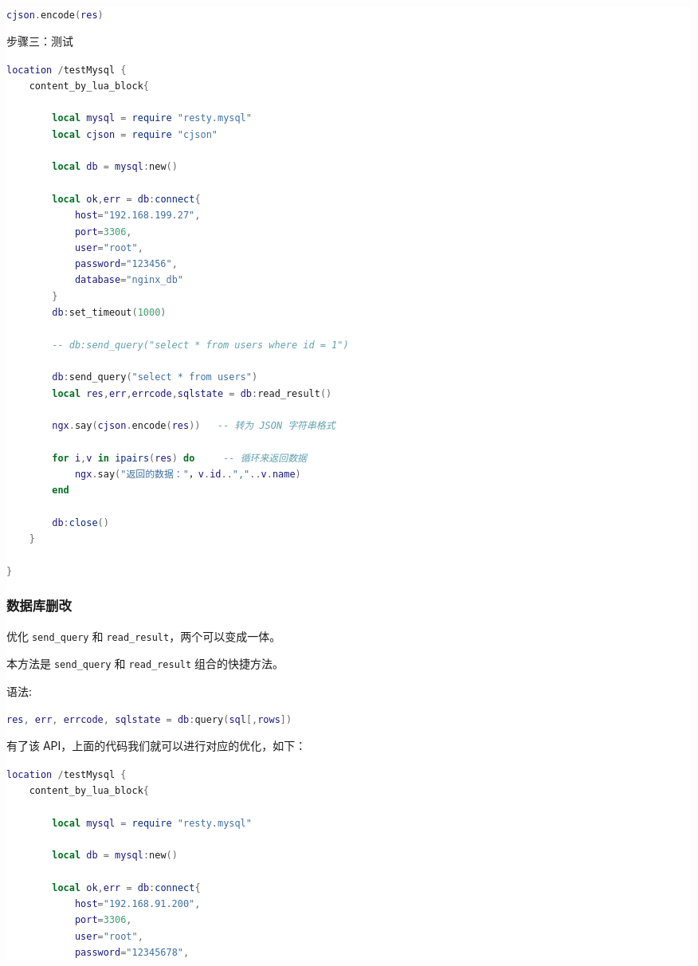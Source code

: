 ```lua
cjson.encode(res) 
```

步骤三：测试

```lua {20-27}
location /testMysql {
    content_by_lua_block{

        local mysql = require "resty.mysql"
        local cjson = require "cjson"

        local db = mysql:new()

        local ok,err = db:connect{
            host="192.168.199.27",
            port=3306,
            user="root",
            password="123456",
            database="nginx_db"
        }
        db:set_timeout(1000)

        -- db:send_query("select * from users where id = 1")
        
        db:send_query("select * from users")
        local res,err,errcode,sqlstate = db:read_result()
        
        ngx.say(cjson.encode(res))   -- 转为 JSON 字符串格式

        for i,v in ipairs(res) do     -- 循环来返回数据
            ngx.say("返回的数据："，v.id..","..v.name)
        end
        
        db:close()
    }

}
```

### 数据库删改

优化 `send_query` 和 `read_result`，两个可以变成一体。

本方法是 `send_query` 和 `read_result` 组合的快捷方法。

语法:

```lua
res, err, errcode, sqlstate = db:query(sql[,rows])
```

有了该 API，上面的代码我们就可以进行对应的优化，如下：

```lua {22,24}
location /testMysql {
    content_by_lua_block{

        local mysql = require "resty.mysql"

        local db = mysql:new()

        local ok,err = db:connect{
            host="192.168.91.200",
            port=3306,
            user="root",
            password="12345678",
```